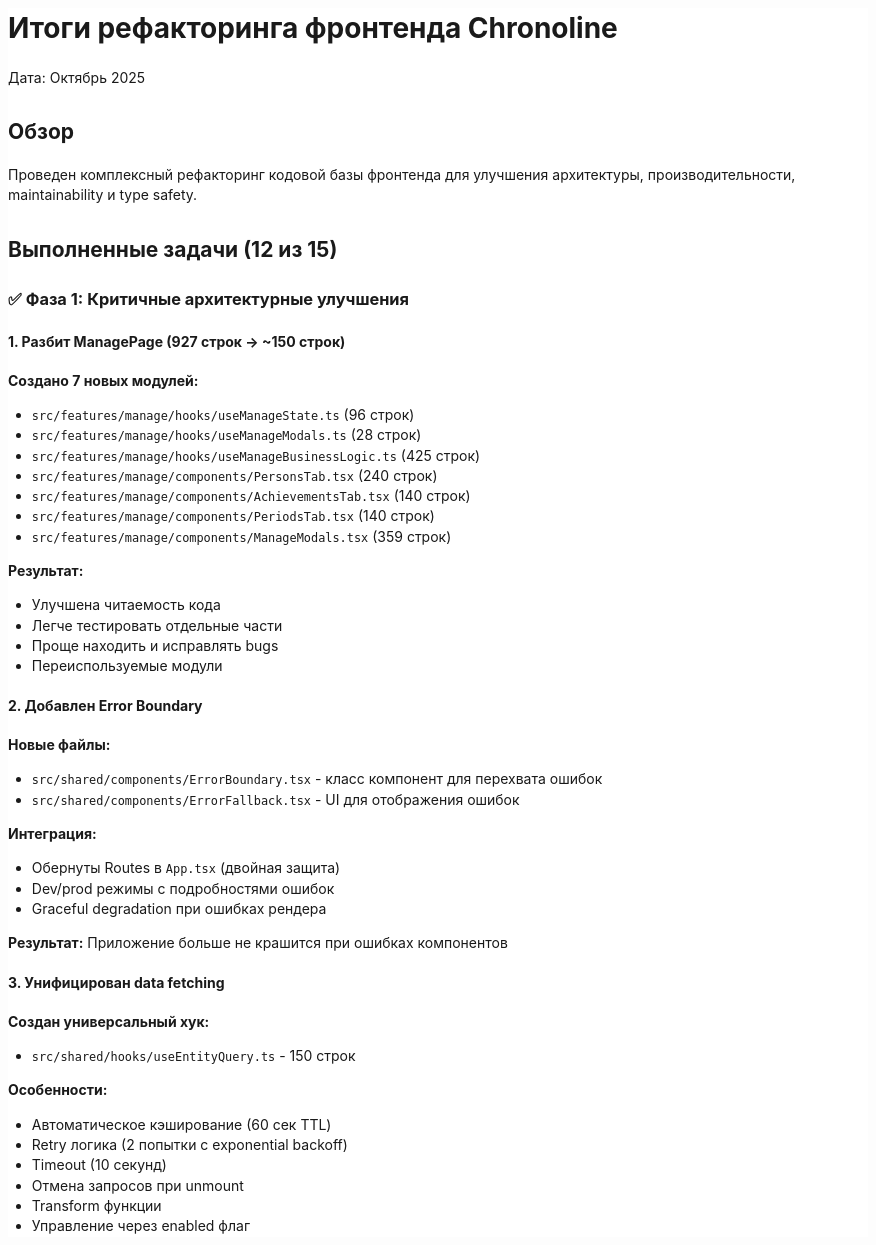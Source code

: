 # Итоги рефакторинга фронтенда Chronoline

Дата: Октябрь 2025

## Обзор

Проведен комплексный рефакторинг кодовой базы фронтенда для улучшения архитектуры, производительности, maintainability и type safety.

## Выполненные задачи (12 из 15)

### ✅ Фаза 1: Критичные архитектурные улучшения

#### 1. Разбит ManagePage (927 строк → ~150 строк)

**Создано 7 новых модулей:**
- `src/features/manage/hooks/useManageState.ts` (96 строк)
- `src/features/manage/hooks/useManageModals.ts` (28 строк)
- `src/features/manage/hooks/useManageBusinessLogic.ts` (425 строк)
- `src/features/manage/components/PersonsTab.tsx` (240 строк)
- `src/features/manage/components/AchievementsTab.tsx` (140 строк)
- `src/features/manage/components/PeriodsTab.tsx` (140 строк)
- `src/features/manage/components/ManageModals.tsx` (359 строк)

**Результат:**
- Улучшена читаемость кода
- Легче тестировать отдельные части
- Проще находить и исправлять bugs
- Переиспользуемые модули

#### 2. Добавлен Error Boundary

**Новые файлы:**
- `src/shared/components/ErrorBoundary.tsx` - класс компонент для перехвата ошибок
- `src/shared/components/ErrorFallback.tsx` - UI для отображения ошибок

**Интеграция:**
- Обернуты Routes в `App.tsx` (двойная защита)
- Dev/prod режимы с подробностями ошибок
- Graceful degradation при ошибках рендера

**Результат:** Приложение больше не крашится при ошибках компонентов

#### 3. Унифицирован data fetching

**Создан универсальный хук:**
- `src/shared/hooks/useEntityQuery.ts` - 150 строк

**Особенности:**
- Автоматическое кэширование (60 сек TTL)
- Retry логика (2 попытки с exponential backoff)
- Timeout (10 секунд)
- Отмена запросов при unmount
- Transform функции
- Управление через enabled флаг
